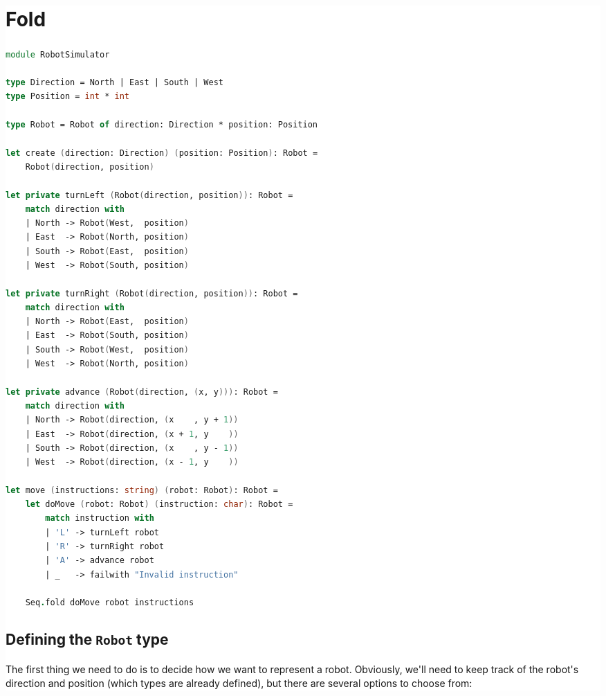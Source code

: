 # Fold

```fsharp
module RobotSimulator

type Direction = North | East | South | West
type Position = int * int

type Robot = Robot of direction: Direction * position: Position

let create (direction: Direction) (position: Position): Robot =
    Robot(direction, position)

let private turnLeft (Robot(direction, position)): Robot =
    match direction with
    | North -> Robot(West,  position)
    | East  -> Robot(North, position)
    | South -> Robot(East,  position)
    | West  -> Robot(South, position)

let private turnRight (Robot(direction, position)): Robot =
    match direction with
    | North -> Robot(East,  position)
    | East  -> Robot(South, position)
    | South -> Robot(West,  position)
    | West  -> Robot(North, position)

let private advance (Robot(direction, (x, y))): Robot =
    match direction with
    | North -> Robot(direction, (x    , y + 1))
    | East  -> Robot(direction, (x + 1, y    ))
    | South -> Robot(direction, (x    , y - 1))
    | West  -> Robot(direction, (x - 1, y    ))

let move (instructions: string) (robot: Robot): Robot =
    let doMove (robot: Robot) (instruction: char): Robot =
        match instruction with
        | 'L' -> turnLeft robot
        | 'R' -> turnRight robot
        | 'A' -> advance robot
        | _   -> failwith "Invalid instruction"

    Seq.fold doMove robot instructions
```

## Defining the `Robot` type

The first thing we need to do is to decide how we want to represent a robot.
Obviously, we'll need to keep track of the robot's direction and position (which types are already defined), but there are several options to choose from:
